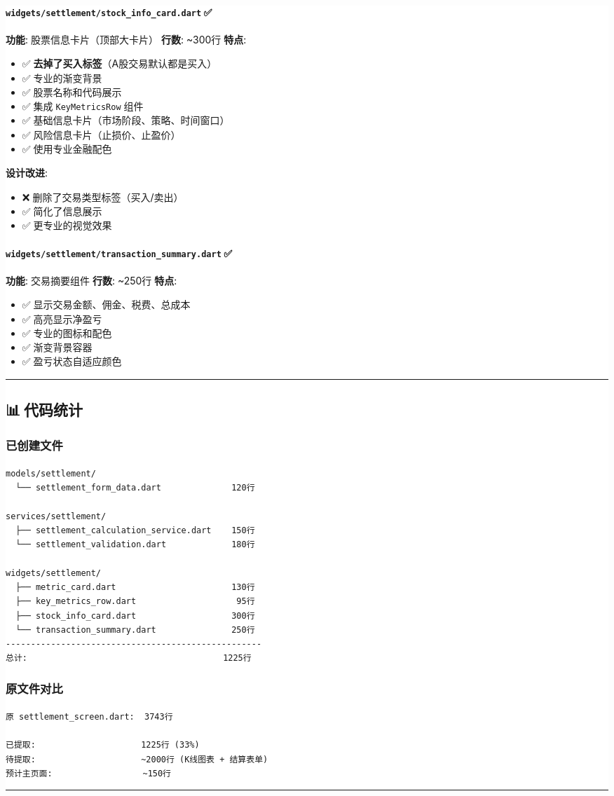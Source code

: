 #### `widgets/settlement/stock_info_card.dart` ✅
**功能**: 股票信息卡片（顶部大卡片）
**行数**: ~300行
**特点**:
- ✅ **去掉了买入标签**（A股交易默认都是买入）
- ✅ 专业的渐变背景
- ✅ 股票名称和代码展示
- ✅ 集成 `KeyMetricsRow` 组件
- ✅ 基础信息卡片（市场阶段、策略、时间窗口）
- ✅ 风险信息卡片（止损价、止盈价）
- ✅ 使用专业金融配色

**设计改进**:
- ❌ 删除了交易类型标签（买入/卖出）
- ✅ 简化了信息展示
- ✅ 更专业的视觉效果

#### `widgets/settlement/transaction_summary.dart` ✅
**功能**: 交易摘要组件
**行数**: ~250行
**特点**:
- ✅ 显示交易金额、佣金、税费、总成本
- ✅ 高亮显示净盈亏
- ✅ 专业的图标和配色
- ✅ 渐变背景容器
- ✅ 盈亏状态自适应颜色

---

## 📊 代码统计

### 已创建文件
```
models/settlement/
  └── settlement_form_data.dart              120行

services/settlement/
  ├── settlement_calculation_service.dart    150行
  └── settlement_validation.dart             180行

widgets/settlement/
  ├── metric_card.dart                       130行
  ├── key_metrics_row.dart                    95行
  ├── stock_info_card.dart                   300行
  └── transaction_summary.dart               250行
---------------------------------------------------
总计:                                       1225行
```

### 原文件对比
```
原 settlement_screen.dart:  3743行

已提取:                     1225行 (33%)
待提取:                     ~2000行 (K线图表 + 结算表单)
预计主页面:                  ~150行
```

---